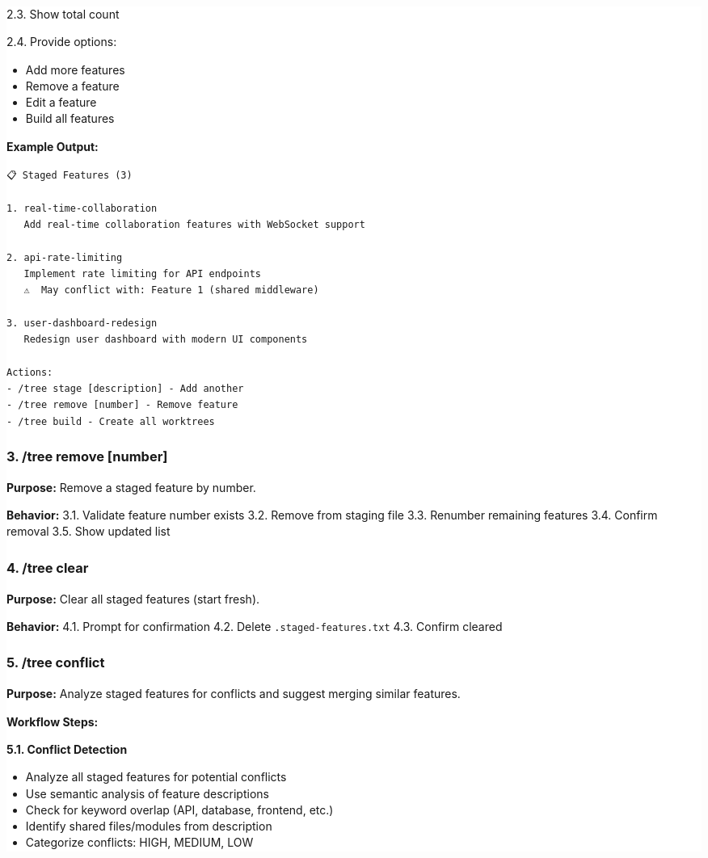 2.3. Show total count

2.4. Provide options:
   - Add more features
   - Remove a feature
   - Edit a feature
   - Build all features

**Example Output:**
```
📋 Staged Features (3)

1. real-time-collaboration
   Add real-time collaboration features with WebSocket support

2. api-rate-limiting
   Implement rate limiting for API endpoints
   ⚠️  May conflict with: Feature 1 (shared middleware)

3. user-dashboard-redesign
   Redesign user dashboard with modern UI components

Actions:
- /tree stage [description] - Add another
- /tree remove [number] - Remove feature
- /tree build - Create all worktrees
```

### 3. /tree remove [number]

**Purpose:** Remove a staged feature by number.

**Behavior:**
3.1. Validate feature number exists
3.2. Remove from staging file
3.3. Renumber remaining features
3.4. Confirm removal
3.5. Show updated list

### 4. /tree clear

**Purpose:** Clear all staged features (start fresh).

**Behavior:**
4.1. Prompt for confirmation
4.2. Delete `.staged-features.txt`
4.3. Confirm cleared

### 5. /tree conflict

**Purpose:** Analyze staged features for conflicts and suggest merging similar features.

**Workflow Steps:**

**5.1. Conflict Detection**
- Analyze all staged features for potential conflicts
- Use semantic analysis of feature descriptions
- Check for keyword overlap (API, database, frontend, etc.)
- Identify shared files/modules from description
- Categorize conflicts: HIGH, MEDIUM, LOW
